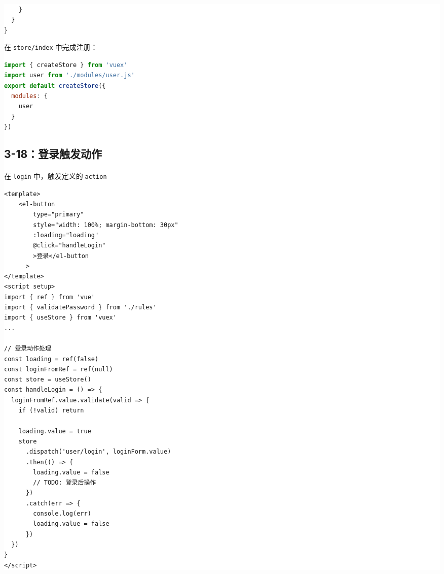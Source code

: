 ```js
    }
  }
}
```

在 `store/index` 中完成注册：

```js
import { createStore } from 'vuex'
import user from './modules/user.js'
export default createStore({
  modules: {
    user
  }
})
```



## 3-18：登录触发动作

在 `login` 中，触发定义的 `action`

```vue
<template>
	<el-button
        type="primary"
        style="width: 100%; margin-bottom: 30px"
        :loading="loading"
        @click="handleLogin"
        >登录</el-button
      >
</template>
<script setup>
import { ref } from 'vue'
import { validatePassword } from './rules'
import { useStore } from 'vuex'
...

// 登录动作处理
const loading = ref(false)
const loginFromRef = ref(null)
const store = useStore()
const handleLogin = () => {
  loginFromRef.value.validate(valid => {
    if (!valid) return

    loading.value = true
    store
      .dispatch('user/login', loginForm.value)
      .then(() => {
        loading.value = false
        // TODO: 登录后操作
      })
      .catch(err => {
        console.log(err)
        loading.value = false
      })
  })
}
</script>
```

